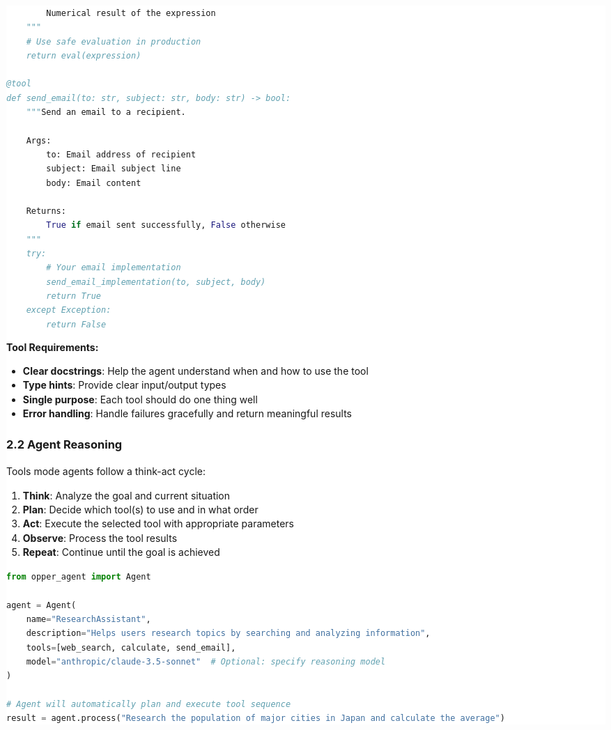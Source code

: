 ```python
        Numerical result of the expression
    """
    # Use safe evaluation in production
    return eval(expression)

@tool
def send_email(to: str, subject: str, body: str) -> bool:
    """Send an email to a recipient.
    
    Args:
        to: Email address of recipient
        subject: Email subject line
        body: Email content
        
    Returns:
        True if email sent successfully, False otherwise
    """
    try:
        # Your email implementation
        send_email_implementation(to, subject, body)
        return True
    except Exception:
        return False
```

**Tool Requirements:**
- **Clear docstrings**: Help the agent understand when and how to use the tool
- **Type hints**: Provide clear input/output types
- **Single purpose**: Each tool should do one thing well
- **Error handling**: Handle failures gracefully and return meaningful results

### 2.2 Agent Reasoning

Tools mode agents follow a think-act cycle:

1. **Think**: Analyze the goal and current situation
2. **Plan**: Decide which tool(s) to use and in what order
3. **Act**: Execute the selected tool with appropriate parameters
4. **Observe**: Process the tool results
5. **Repeat**: Continue until the goal is achieved

```python
from opper_agent import Agent

agent = Agent(
    name="ResearchAssistant",
    description="Helps users research topics by searching and analyzing information",
    tools=[web_search, calculate, send_email],
    model="anthropic/claude-3.5-sonnet"  # Optional: specify reasoning model
)

# Agent will automatically plan and execute tool sequence
result = agent.process("Research the population of major cities in Japan and calculate the average")
```
